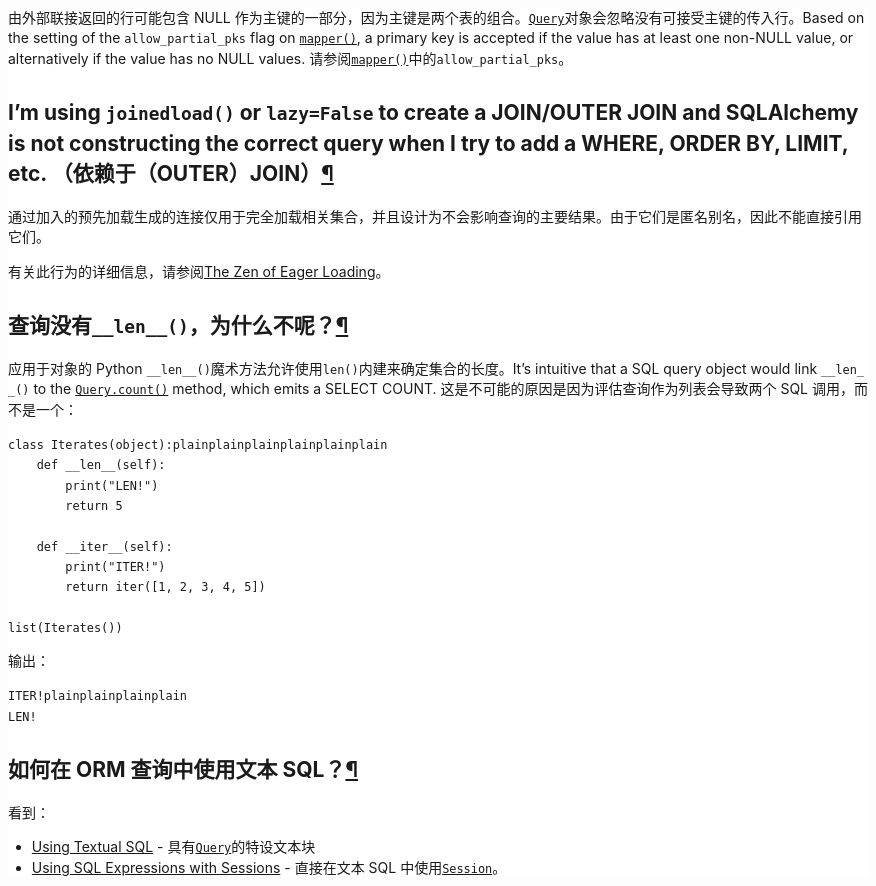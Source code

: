由外部联接返回的行可能包含 NULL 作为主键的一部分，因为主键是两个表的组合。[`Query`](orm_query.html#sqlalchemy.orm.query.Query "sqlalchemy.orm.query.Query")对象会忽略没有可接受主键的传入行。Based
on the setting of the `allow_partial_pks` flag on
[`mapper()`](orm_mapping_api.html#sqlalchemy.orm.mapper "sqlalchemy.orm.mapper"),
a primary key is accepted if the value has at least one non-NULL value,
or alternatively if the value has no NULL values.
请参阅[`mapper()`](orm_mapping_api.html#sqlalchemy.orm.mapper "sqlalchemy.orm.mapper")中的`allow_partial_pks`。

I’m using `joinedload()` or `lazy=False` to create a JOIN/OUTER JOIN and SQLAlchemy is not constructing the correct query when I try to add a WHERE, ORDER BY, LIMIT, etc. （依赖于（OUTER）JOIN）[¶](#i-m-using-joinedload-or-lazy-false-to-create-a-join-outer-join-and-sqlalchemy-is-not-constructing-the-correct-query-when-i-try-to-add-a-where-order-by-limit-etc-which-relies-upon-the-outer-join "Permalink to this headline")
------------------------------------------------------------------------------------------------------------------------------------------------------------------------------------------------------------------------------------------------------------------------------------------------------------------------------------------------------------------------------------------------------------------------------------------------------------------------------

通过加入的预先加载生成的连接仅用于完全加载相关集合，并且设计为不会影响查询的主要结果。由于它们是匿名别名，因此不能直接引用它们。

有关此行为的详细信息，请参阅[The Zen of Eager
Loading](orm_loading_relationships.html#zen-of-eager-loading)。

查询没有`__len__()`，为什么不呢？[¶](#query-has-no-len-why-not "Permalink to this headline")
----------------------------------------------------------------------------------------------------------------

应用于对象的 Python `__len__()`魔术方法允许使用`len()`内建来确定集合的长度。It’s intuitive that a SQL query object
would link `__len__()` to the [`Query.count()`](orm_query.html#sqlalchemy.orm.query.Query.count "sqlalchemy.orm.query.Query.count")
method, which emits a SELECT COUNT.
这是不可能的原因是因为评估查询作为列表会导致两个 SQL 调用，而不是一个：

    class Iterates(object):plainplainplainplainplainplain
        def __len__(self):
            print("LEN!")
            return 5

        def __iter__(self):
            print("ITER!")
            return iter([1, 2, 3, 4, 5])

    list(Iterates())

输出：

    ITER!plainplainplainplain
    LEN!

如何在 ORM 查询中使用文本 SQL？[¶](#how-do-i-use-textual-sql-with-orm-queries "Permalink to this headline")
--------------------------------------------------------------------------------------------------------

看到：

-   [Using Textual SQL](orm_tutorial.html#orm-tutorial-literal-sql) -
    具有[`Query`](orm_query.html#sqlalchemy.orm.query.Query "sqlalchemy.orm.query.Query")的特设文本块
-   [Using SQL Expressions with
    Sessions](orm_persistence_techniques.html#session-sql-expressions) -
    直接在文本 SQL 中使用[`Session`](orm_session_api.html#sqlalchemy.orm.session.Session "sqlalchemy.orm.session.Session")。
